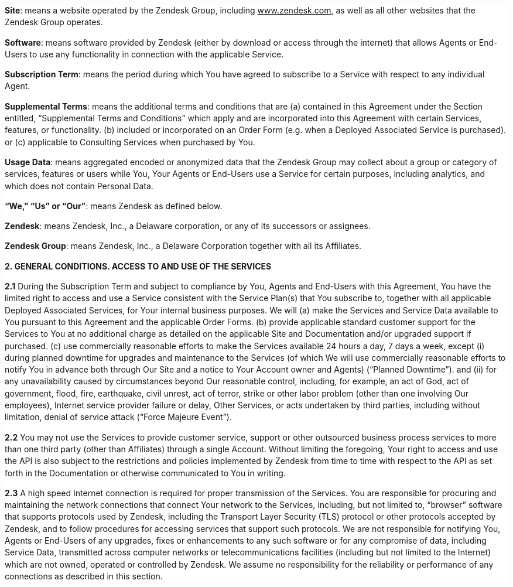 **Site**: means a website operated by the Zendesk Group, including www.zendesk.com, as well as all other websites that the Zendesk Group operates.

**Software**: means software provided by Zendesk (either by download or access through the internet) that allows Agents or End-Users to use any functionality in connection with the applicable Service.

**Subscription Term**: means the period during which You have agreed to subscribe to a Service with respect to any individual Agent.

**Supplemental Terms**: means the additional terms and conditions that are (a) contained in this Agreement under the Section entitled, “Supplemental Terms and Conditions” which apply and are incorporated into this Agreement with certain Services, features, or functionality. (b) included or incorporated on an Order Form (e.g. when a Deployed Associated Service is purchased). or (c) applicable to Consulting Services when purchased by You.

**Usage Data**: means aggregated encoded or anonymized data that the Zendesk Group may collect about a group or category of services, features or users while You, Your Agents or End-Users use a Service for certain purposes, including analytics, and which does not contain Personal Data.

**“We,” “Us” or “Our”**: means Zendesk as defined below.

**Zendesk**: means Zendesk, Inc., a Delaware corporation, or any of its successors or assignees.

**Zendesk Group**: means Zendesk, Inc., a Delaware Corporation together with all its Affiliates.

**2\. GENERAL CONDITIONS. ACCESS TO AND USE OF THE SERVICES**

**2.1** During the Subscription Term and subject to compliance by You, Agents and End-Users with this Agreement, You have the limited right to access and use a Service consistent with the Service Plan(s) that You subscribe to, together with all applicable Deployed Associated Services, for Your internal business purposes. We will (a) make the Services and Service Data available to You pursuant to this Agreement and the applicable Order Forms. (b) provide applicable standard customer support for the Services to You at no additional charge as detailed on the applicable Site and Documentation and/or upgraded support if purchased. (c) use commercially reasonable efforts to make the Services available 24 hours a day, 7 days a week, except (i) during planned downtime for upgrades and maintenance to the Services (of which We will use commercially reasonable efforts to notify You in advance both through Our Site and a notice to Your Account owner and Agents) (“Planned Downtime”). and (ii) for any unavailability caused by circumstances beyond Our reasonable control, including, for example, an act of God, act of government, flood, fire, earthquake, civil unrest, act of terror, strike or other labor problem (other than one involving Our employees), Internet service provider failure or delay, Other Services, or acts undertaken by third parties, including without limitation, denial of service attack (“Force Majeure Event”).

**2.2** You may not use the Services to provide customer service, support or other outsourced business process services to more than one third party (other than Affiliates) through a single Account. Without limiting the foregoing, Your right to access and use the API is also subject to the restrictions and policies implemented by Zendesk from time to time with respect to the API as set forth in the Documentation or otherwise communicated to You in writing.

**2.3** A high speed Internet connection is required for proper transmission of the Services. You are responsible for procuring and maintaining the network connections that connect Your network to the Services, including, but not limited to, “browser” software that supports protocols used by Zendesk, including the Transport Layer Security (TLS) protocol or other protocols accepted by Zendesk, and to follow procedures for accessing services that support such protocols. We are not responsible for notifying You, Agents or End-Users of any upgrades, fixes or enhancements to any such software or for any compromise of data, including Service Data, transmitted across computer networks or telecommunications facilities (including but not limited to the Internet) which are not owned, operated or controlled by Zendesk. We assume no responsibility for the reliability or performance of any connections as described in this section.
